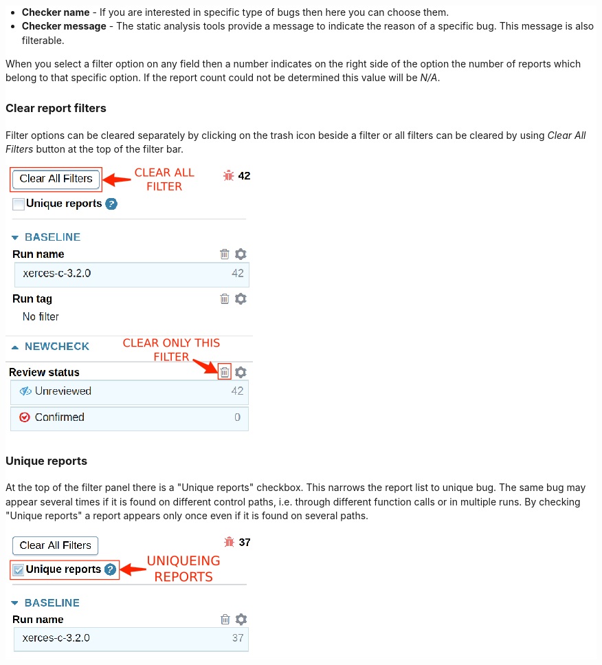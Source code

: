 - **Checker name** - If you are interested in specific type of bugs then here
you can choose them.
- **Checker message** - The static analysis tools provide a message to indicate
the reason of a specific bug. This message is also filterable.

When you select a filter option on any field then a number indicates on the
right side of the option the number of reports which belong to that specific
option. If the report count could not be determined this value will be *N/A*.

### <a name="userguide-clear-report-filters"></a>Clear report filters
Filter options can be cleared separately by clicking on the trash icon beside
a filter or all filters can be cleared by using *Clear All Filters* button at
the top of the filter bar.

![Clear report filters](images/clear_report_filters.png)

### <a name="userguide-unique-reports"></a> Unique reports
At the top of the filter panel there is a "Unique reports" checkbox. This
narrows the report list to unique bug. The same bug may appear several times if
it is found on different control paths, i.e. through different function calls or
in multiple runs. By checking "Unique reports" a report appears only once even
if it is found on several paths.

![Unique reports](images/unqiue_reports.png)
